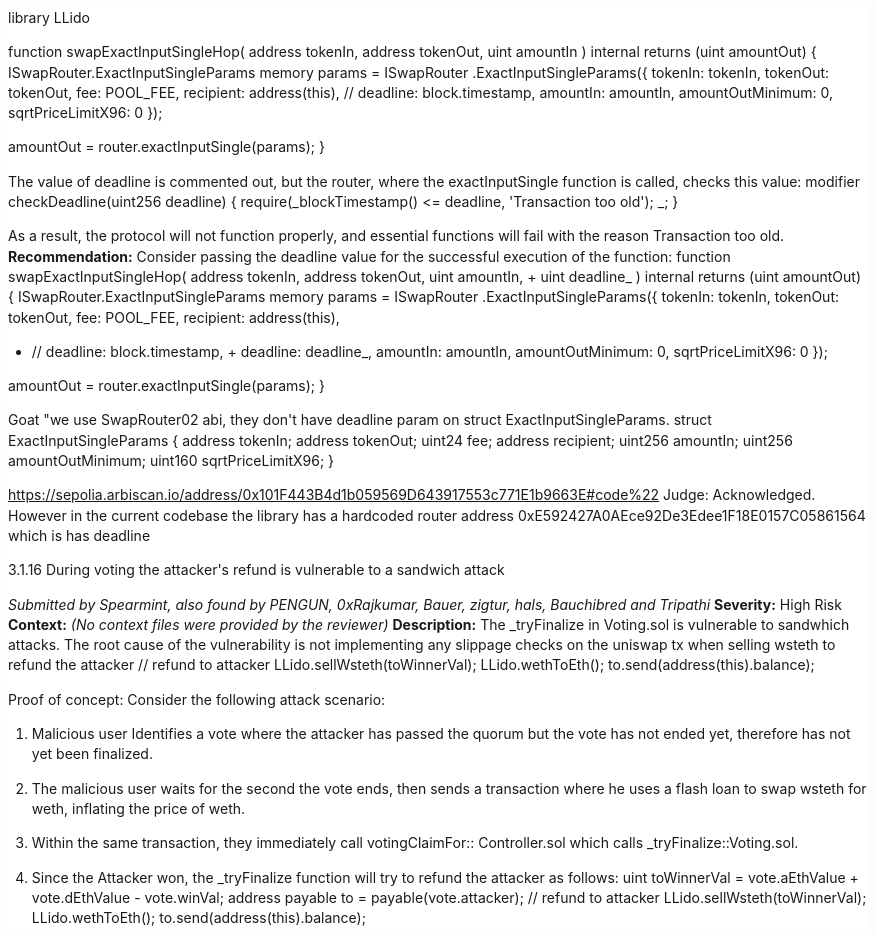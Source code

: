 
 library LLido 

 function swapExactInputSingleHop( address tokenIn, address tokenOut, uint amountIn ) internal returns (uint amountOut) { ISwapRouter.ExactInputSingleParams memory params = ISwapRouter .ExactInputSingleParams({ tokenIn: tokenIn, tokenOut: tokenOut, fee: POOL_FEE, recipient: address(this), // deadline: block.timestamp, amountIn: amountIn, amountOutMinimum: 0, sqrtPriceLimitX96: 0 }); 

 amountOut = router.exactInputSingle(params); } 

The value of deadline is commented out, but the router, where the exactInputSingle function is called, checks this value: modifier checkDeadline(uint256 deadline) { require(_blockTimestamp() <= deadline, 'Transaction too old'); _; } 

As a result, the protocol will not function properly, and essential functions will fail with the reason Transaction too old. **Recommendation:** Consider passing the deadline value for the successful execution of the function: function swapExactInputSingleHop( address tokenIn, address tokenOut, uint amountIn, + uint deadline_ ) internal returns (uint amountOut) { ISwapRouter.ExactInputSingleParams memory params = ISwapRouter .ExactInputSingleParams({ tokenIn: tokenIn, tokenOut: tokenOut, fee: POOL_FEE, recipient: address(this), 

- // deadline: block.timestamp, + deadline: deadline_,     amountIn: amountIn,     amountOutMinimum: 0,     sqrtPriceLimitX96: 0 }); 

 amountOut = router.exactInputSingle(params); } 

 Goat \"we use SwapRouter02 abi, they don't have deadline param on struct ExactInputSingleParams. struct ExactInputSingleParams { address tokenIn; address tokenOut; uint24 fee; address recipient; uint256 amountIn; uint256 amountOutMinimum; uint160 sqrtPriceLimitX96; } 


 https://sepolia.arbiscan.io/address/0x101F443B4d1b059569D643917553c771E1b9663E#code%22 Judge: Acknowledged. However in the current codebase the library has a hardcoded router address 0xE592427A0AEce92De3Edee1F18E0157C05861564 which is has deadline 

 3.1.16 During voting the attacker's refund is vulnerable to a sandwich attack 

_Submitted by Spearmint, also found by PENGUN, 0xRajkumar, Bauer, zigtur, hals, Bauchibred and Tripathi_ **Severity:** High Risk **Context:** _(No context files were provided by the reviewer)_ **Description:** The _tryFinalize in Voting.sol is vulnerable to sandwhich attacks. The root cause of the vulnerability is not implementing any slippage checks on the uniswap tx when selling wsteth to refund the attacker // refund to attacker LLido.sellWsteth(toWinnerVal); LLido.wethToEth(); to.send(address(this).balance); 

 Proof of concept: Consider the following attack scenario: 

1. Malicious user Identifies a vote where the attacker has passed the quorum but the vote has not     ended yet, therefore has not yet been finalized. 

2. The malicious user waits for the second the vote ends, then sends a transaction where he uses a     flash loan to swap wsteth for weth, inflating the price of weth. 

3. Within the same transaction, they immediately call votingClaimFor:: Controller.sol which calls     _tryFinalize::Voting.sol. 

4. Since the Attacker won, the _tryFinalize function will try to refund the attacker as follows: uint toWinnerVal = vote.aEthValue + vote.dEthValue - vote.winVal; address payable to = payable(vote.attacker); // refund to attacker LLido.sellWsteth(toWinnerVal); LLido.wethToEth(); to.send(address(this).balance); 
